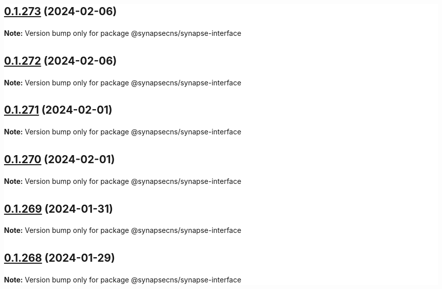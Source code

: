 



## [0.1.273](https://github.com/synapsecns/sanguine/compare/@synapsecns/synapse-interface@0.1.272...@synapsecns/synapse-interface@0.1.273) (2024-02-06)

**Note:** Version bump only for package @synapsecns/synapse-interface





## [0.1.272](https://github.com/synapsecns/sanguine/compare/@synapsecns/synapse-interface@0.1.271...@synapsecns/synapse-interface@0.1.272) (2024-02-06)

**Note:** Version bump only for package @synapsecns/synapse-interface





## [0.1.271](https://github.com/synapsecns/sanguine/compare/@synapsecns/synapse-interface@0.1.270...@synapsecns/synapse-interface@0.1.271) (2024-02-01)

**Note:** Version bump only for package @synapsecns/synapse-interface





## [0.1.270](https://github.com/synapsecns/sanguine/compare/@synapsecns/synapse-interface@0.1.269...@synapsecns/synapse-interface@0.1.270) (2024-02-01)

**Note:** Version bump only for package @synapsecns/synapse-interface





## [0.1.269](https://github.com/synapsecns/sanguine/compare/@synapsecns/synapse-interface@0.1.268...@synapsecns/synapse-interface@0.1.269) (2024-01-31)

**Note:** Version bump only for package @synapsecns/synapse-interface





## [0.1.268](https://github.com/synapsecns/sanguine/compare/@synapsecns/synapse-interface@0.1.267...@synapsecns/synapse-interface@0.1.268) (2024-01-29)

**Note:** Version bump only for package @synapsecns/synapse-interface

